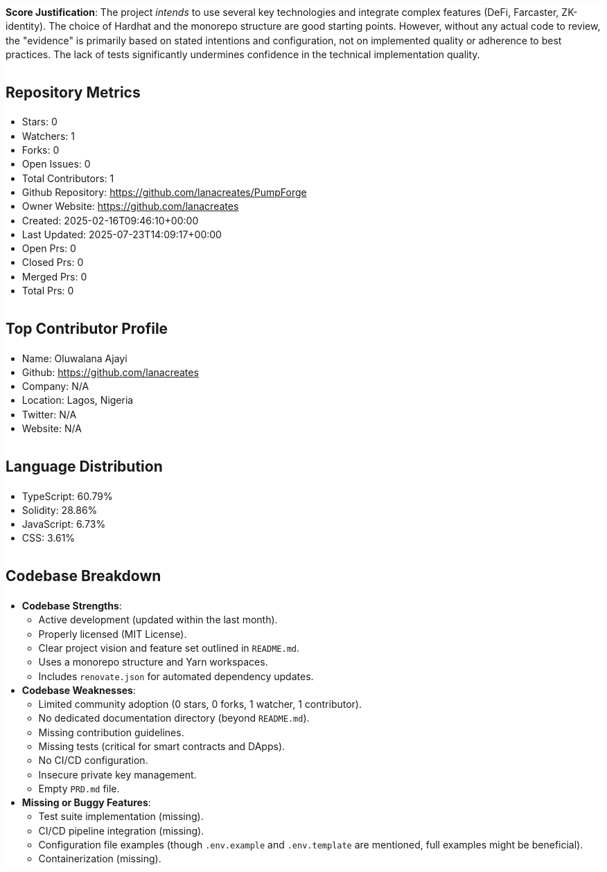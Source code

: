 **Score Justification**: The project *intends* to use several key technologies and integrate complex features (DeFi, Farcaster, ZK-identity). The choice of Hardhat and the monorepo structure are good starting points. However, without any actual code to review, the "evidence" is primarily based on stated intentions and configuration, not on implemented quality or adherence to best practices. The lack of tests significantly undermines confidence in the technical implementation quality.

## Repository Metrics
-   Stars: 0
-   Watchers: 1
-   Forks: 0
-   Open Issues: 0
-   Total Contributors: 1
-   Github Repository: https://github.com/lanacreates/PumpForge
-   Owner Website: https://github.com/lanacreates
-   Created: 2025-02-16T09:46:10+00:00
-   Last Updated: 2025-07-23T14:09:17+00:00
-   Open Prs: 0
-   Closed Prs: 0
-   Merged Prs: 0
-   Total Prs: 0

## Top Contributor Profile
-   Name: Oluwalana Ajayi
-   Github: https://github.com/lanacreates
-   Company: N/A
-   Location: Lagos, Nigeria
-   Twitter: N/A
-   Website: N/A

## Language Distribution
-   TypeScript: 60.79%
-   Solidity: 28.86%
-   JavaScript: 6.73%
-   CSS: 3.61%

## Codebase Breakdown
-   **Codebase Strengths**:
    *   Active development (updated within the last month).
    *   Properly licensed (MIT License).
    *   Clear project vision and feature set outlined in `README.md`.
    *   Uses a monorepo structure and Yarn workspaces.
    *   Includes `renovate.json` for automated dependency updates.
-   **Codebase Weaknesses**:
    *   Limited community adoption (0 stars, 0 forks, 1 watcher, 1 contributor).
    *   No dedicated documentation directory (beyond `README.md`).
    *   Missing contribution guidelines.
    *   Missing tests (critical for smart contracts and DApps).
    *   No CI/CD configuration.
    *   Insecure private key management.
    *   Empty `PRD.md` file.
-   **Missing or Buggy Features**:
    *   Test suite implementation (missing).
    *   CI/CD pipeline integration (missing).
    *   Configuration file examples (though `.env.example` and `.env.template` are mentioned, full examples might be beneficial).
    *   Containerization (missing).

